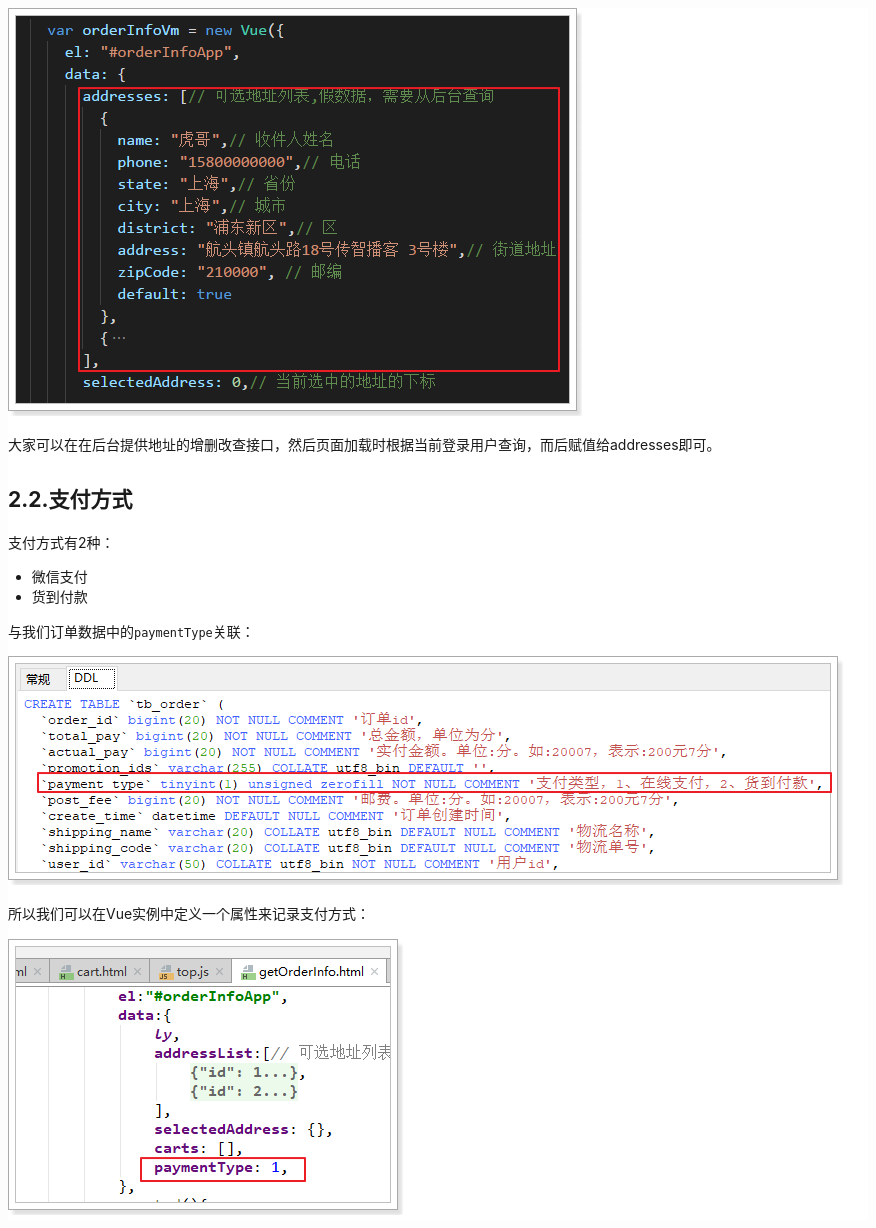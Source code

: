  ![1528011802610](assets/1528011802610.png)

大家可以在在后台提供地址的增删改查接口，然后页面加载时根据当前登录用户查询，而后赋值给addresses即可。

## 2.2.支付方式

支付方式有2种：

- 微信支付
- 货到付款

与我们订单数据中的`paymentType`关联：

![1528012065388](assets/1528012065388.png)

所以我们可以在Vue实例中定义一个属性来记录支付方式：

 ![1535897554691](assets/1535897554691.png)
